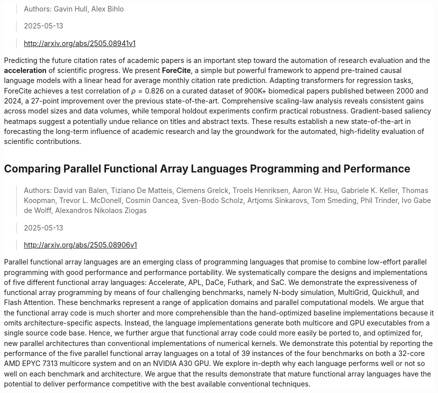 >Authors: Gavin Hull, Alex Bihlo

>2025-05-13

> http://arxiv.org/abs/2505.08941v1

Predicting the future citation rates of academic papers is an important step
toward the automation of research evaluation and the **acceleration** of scientific
progress. We present $\textbf{ForeCite}$, a simple but powerful framework to
append pre-trained causal language models with a linear head for average
monthly citation rate prediction. Adapting transformers for regression tasks,
ForeCite achieves a test correlation of $\rho = 0.826$ on a curated dataset of
900K+ biomedical papers published between 2000 and 2024, a 27-point improvement
over the previous state-of-the-art. Comprehensive scaling-law analysis reveals
consistent gains across model sizes and data volumes, while temporal holdout
experiments confirm practical robustness. Gradient-based saliency heatmaps
suggest a potentially undue reliance on titles and abstract texts. These
results establish a new state-of-the-art in forecasting the long-term influence
of academic research and lay the groundwork for the automated, high-fidelity
evaluation of scientific contributions.


## Comparing Parallel Functional Array Languages Programming and Performance

>Authors: David van Balen, Tiziano De Matteis, Clemens Grelck, Troels Henriksen, Aaron W. Hsu, Gabriele K. Keller, Thomas Koopman, Trevor L. McDonell, Cosmin Oancea, Sven-Bodo Scholz, Artjoms Sinkarovs, Tom Smeding, Phil Trinder, Ivo Gabe de Wolff, Alexandros Nikolaos Ziogas

>2025-05-13

> http://arxiv.org/abs/2505.08906v1

Parallel functional array languages are an emerging class of programming
languages that promise to combine low-effort parallel programming with good
performance and performance portability. We systematically compare the designs
and implementations of five different functional array languages: Accelerate,
APL, DaCe, Futhark, and SaC. We demonstrate the expressiveness of functional
array programming by means of four challenging benchmarks, namely N-body
simulation, MultiGrid, Quickhull, and Flash Attention. These benchmarks
represent a range of application domains and parallel computational models. We
argue that the functional array code is much shorter and more comprehensible
than the hand-optimized baseline implementations because it omits
architecture-specific aspects. Instead, the language implementations generate
both multicore and GPU executables from a single source code base. Hence, we
further argue that functional array code could more easily be ported to, and
optimized for, new parallel architectures than conventional implementations of
numerical kernels. We demonstrate this potential by reporting the performance
of the five parallel functional array languages on a total of 39 instances of
the four benchmarks on both a 32-core AMD EPYC 7313 multicore system and on an
NVIDIA A30 GPU. We explore in-depth why each language performs well or not so
well on each benchmark and architecture. We argue that the results demonstrate
that mature functional array languages have the potential to deliver
performance competitive with the best available conventional techniques.
